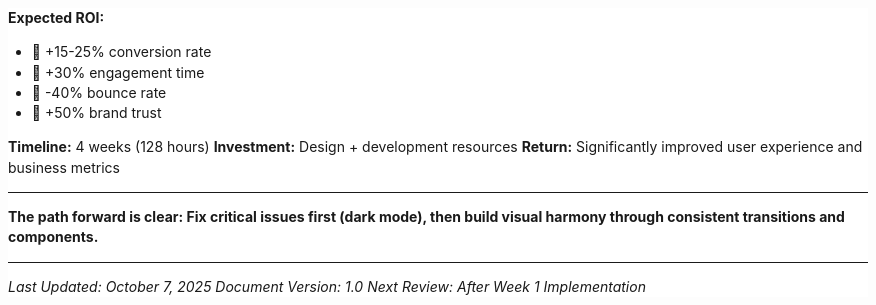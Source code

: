 **Expected ROI:**
- 🎯 +15-25% conversion rate
- 🎯 +30% engagement time
- 🎯 -40% bounce rate
- 🎯 +50% brand trust

**Timeline:** 4 weeks (128 hours)
**Investment:** Design + development resources
**Return:** Significantly improved user experience and business metrics

---

**The path forward is clear: Fix critical issues first (dark mode), then build visual harmony through consistent transitions and components.**

---

*Last Updated: October 7, 2025*
*Document Version: 1.0*
*Next Review: After Week 1 Implementation*
